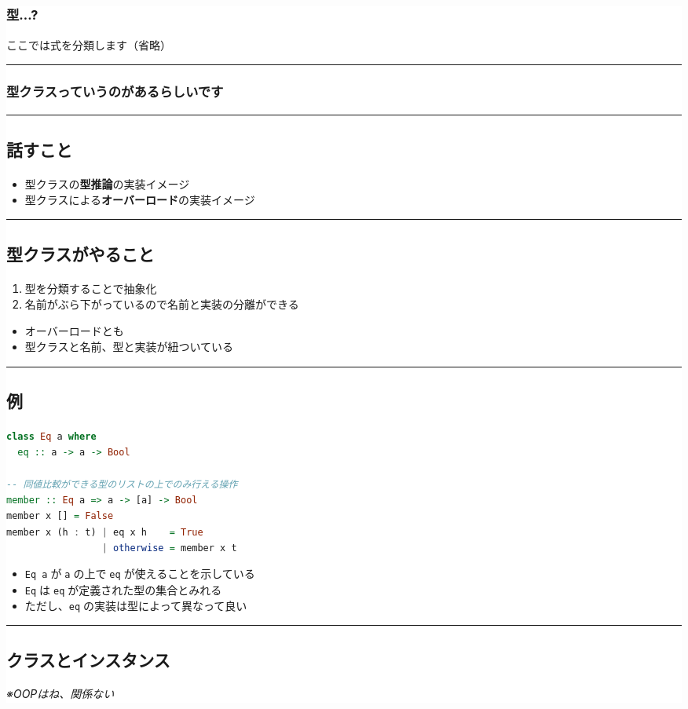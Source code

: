 ### 型…?

ここでは式を分類します（省略）

---



### 型クラスっていうのがあるらしいです

---

## 話すこと

- 型クラスの**型推論**の実装イメージ
- 型クラスによる**オーバーロード**の実装イメージ

---

## 型クラスがやること

1. 型を分類することで抽象化
2. 名前がぶら下がっているので名前と実装の分離ができる
  - オーバーロードとも
  - 型クラスと名前、型と実装が紐ついている

---



## 例

```haskell
class Eq a where
  eq :: a -> a -> Bool

-- 同値比較ができる型のリストの上でのみ行える操作
member :: Eq a => a -> [a] -> Bool
member x [] = False
member x (h : t) | eq x h    = True
                 | otherwise = member x t
```

- `Eq a` が `a` の上で `eq` が使えることを示している
- `Eq` は `eq` が定義された型の集合とみれる
- ただし、`eq` の実装は型によって異なって良い

---



## クラスとインスタンス

*※OOPはね、関係ない*
